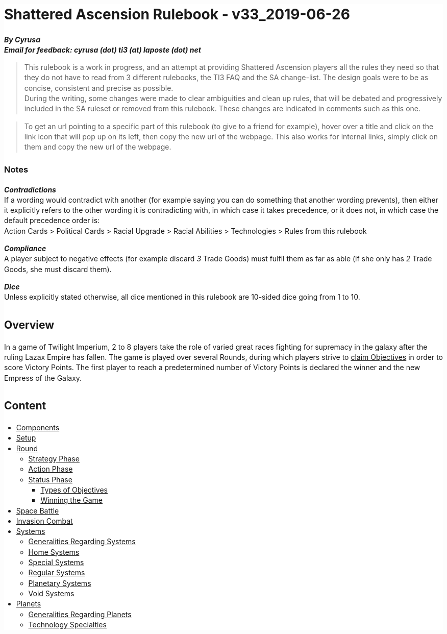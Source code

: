 # Shattered Ascension Rulebook  - v33_2019-06-26
***By Cyrusa***  
***Email for feedback: cyrusa (dot) ti3 (at) laposte (dot) net***




> This rulebook is a work in progress, and an attempt at providing Shattered Ascension players all the rules they need so that they do not have to read from 3 different rulebooks, the TI3 FAQ and the SA change-list. The design goals were to be as concise, consistent and precise as possible.  
> During the writing, some changes were made to clear ambiguities and clean up rules, that will be debated and progressively included in the SA ruleset or removed from this rulebook. These changes are indicated in comments such as this one.

> To get an url pointing to a specific part of this rulebook (to give to a friend for example), hover over a title and click on the link icon that will pop up on its left, then copy the new url of the webpage. This also works for internal links, simply click on them and copy the new url of the webpage.

### Notes
***Contradictions***  
If a wording would contradict with another (for example saying you can do something that another wording prevents), then either it explicitly refers to the other wording it is contradicting with, in which case it takes precedence, or it does not, in which case the default precedence order is:  
Action Cards > Political Cards > Racial Upgrade > Racial Abilities > Technologies > Rules from this rulebook

***Compliance***  
A player subject to negative effects (for example discard *3* Trade Goods) must fulfil them as far as able (if she only has *2* Trade Goods, she must discard them).

***Dice***  
Unless explicitly stated otherwise, all dice mentioned in this rulebook are 10-sided dice going from 1 to 10.

## Overview
In a game of Twilight Imperium, 2 to 8 players take the role of varied great races fighting for supremacy in the galaxy after the ruling Lazax Empire has fallen. The game is played over several Rounds, during which players strive to [claim Objectives](#user-content-ClaimObjectives_StatusPhaseStep) in order to score Victory Points. The first player to reach a predetermined number of Victory Points is declared the winner and the new Empress of the Galaxy.

## Content

* [Components](#user-content-Components)
* [Setup](#user-content-Setup)
* [Round](#user-content-Round)
	* [Strategy Phase](#user-content-StrategyPhase)
	* [Action Phase](#user-content-ActionPhase)
	* [Status Phase](#user-content-StatusPhase)
		* [Types of Objectives](#user-content-ObjectiveCards)
		* [Winning the Game](#user-content-WinningTheGame_StatusPhase)
* [Space Battle](#user-content-SpaceBattle)
* [Invasion Combat](#user-content-InvasionCombats)
* [Systems](#user-content-Systems)
	* [Generalities Regarding Systems](#user-content-GeneralitiesRegardingSystems)
	* [Home Systems](#user-content-HomeSystems)
	* [Special Systems](#user-content-SpecialSystems)
	* [Regular Systems](#user-content-RegularSystems)
	* [Planetary Systems](#user-content-PlanetarySystems)
	* [Void Systems](#user-content-VoidSystems)
* [Planets](#user-content-Planet)
	* [Generalities Regarding Planets](#user-content-GeneralitiesRegardingPlanets)
	* [Technology Specialties](#user-content-TechnologySpecialty)